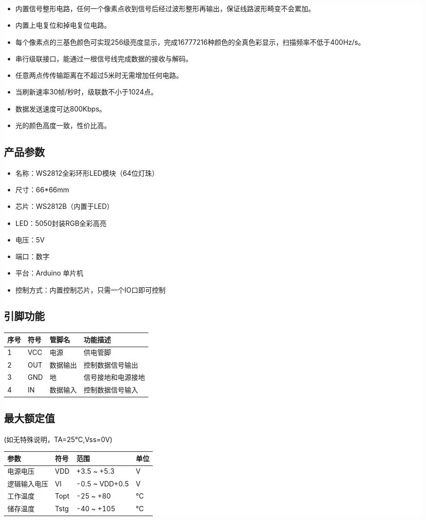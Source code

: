 + 内置信号整形电路，任何一个像素点收到信号后经过波形整形再输出，保证线路波形畸变不会累加。

+ 内置上电复位和掉电复位电路。

+ 每个像素点的三基色颜色可实现256级亮度显示，完成16777216种颜色的全真色彩显示，扫描频率不低于400Hz/s。

+ 串行级联接口，能通过一根信号线完成数据的接收与解码。

+ 任意两点传传输距离在不超过5米时无需增加任何电路。

+ 当刷新速率30帧/秒时，级联数不小于1024点。

+ 数据发送速度可达800Kbps。

+ 光的颜色高度一致，性价比高。

## 产品参数

+ 名称：WS2812全彩环形LED模块（64位灯珠）

+ 尺寸：66*66mm

+ 芯片：WS2812B（内置于LED）

+ LED：5050封装RGB全彩高亮

+ 电压：5V

+ 端口：数字

+ 平台：Arduino 单片机

+ 控制方式：内置控制芯片，只需一个IO口即可控制

## 引脚功能

|序号 |符号| 管脚名 |功能描述|
|:--|:--|:--|:--|
|1 |VCC |电源 |供电管脚|
|2| OUT |数据输出 |控制数据信号输出|
|3 |GND |地|信号接地和电源接地|
|4 |IN |数据输入|控制数据信号输入|

## 最大额定值

(如无特殊说明，TA=25°C,Vss=0V)

|参数 |符号 |范围| 单位|
|:--|:--|:--|:--|
|电源电压| VDD| +3.5 ~ +5.3| V
|逻辑输入电压 |VI| -0.5 ~ VDD+0.5| V
|工作温度| Topt |-25 ~ +80|°C
|储存温度| Tstg| -40 ~ +105|°C
